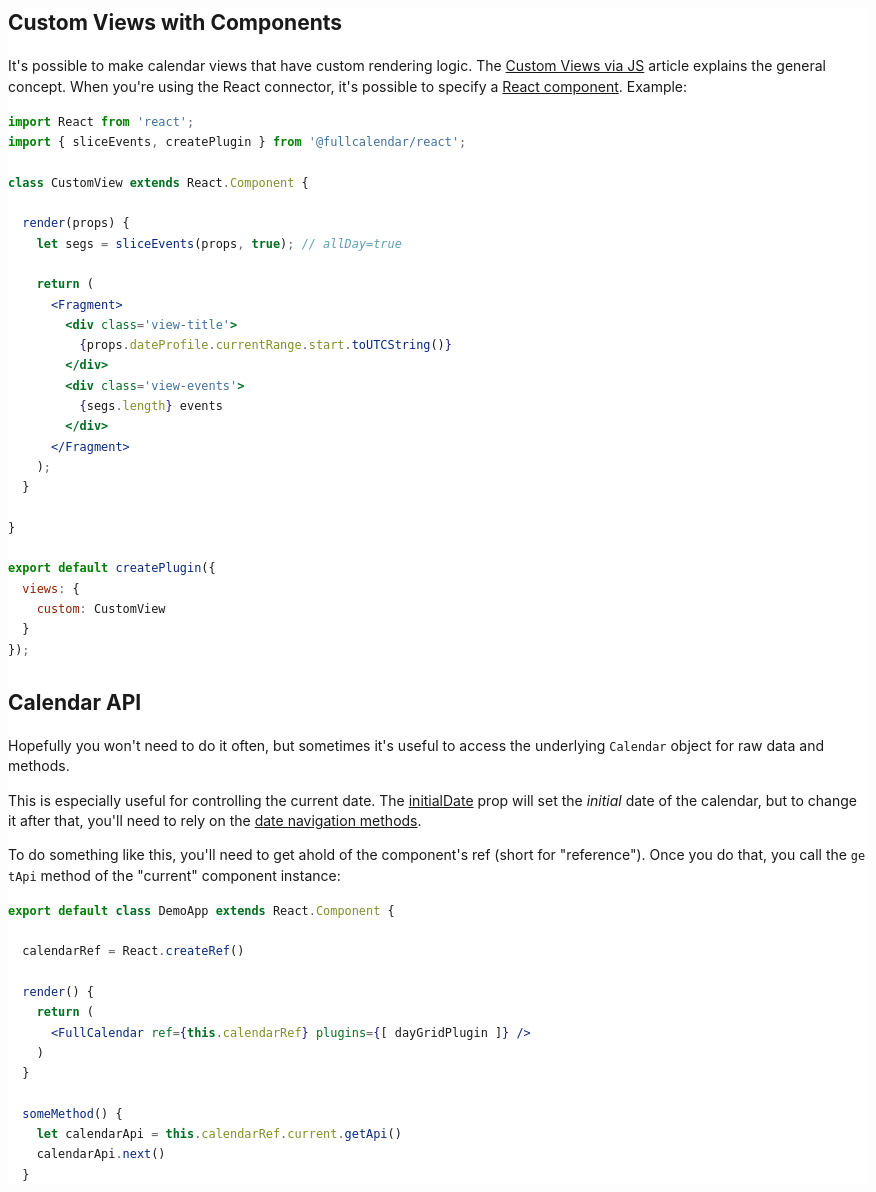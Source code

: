 
## Custom Views with Components

It's possible to make calendar views that have custom rendering logic. The [Custom Views via JS](custom-view-with-js) article explains the general concept. When you're using the React connector, it's possible to specify a [React component](https://reactjs.org/docs/components-and-props.html). Example:

```jsx
import React from 'react';
import { sliceEvents, createPlugin } from '@fullcalendar/react';

class CustomView extends React.Component {

  render(props) {
    let segs = sliceEvents(props, true); // allDay=true

    return (
      <Fragment>
        <div class='view-title'>
          {props.dateProfile.currentRange.start.toUTCString()}
        </div>
        <div class='view-events'>
          {segs.length} events
        </div>
      </Fragment>
    );
  }

}

export default createPlugin({
  views: {
    custom: CustomView
  }
});
```


## Calendar API

Hopefully you won't need to do it often, but sometimes it's useful to access the underlying `Calendar` object for raw data and methods.

This is especially useful for controlling the current date. The [initialDate](initialDate) prop will set the *initial* date of the calendar, but to change it after that, you'll need to rely on the [date navigation methods](date-navigation).

To do something like this, you'll need to get ahold of the component's ref (short for "reference"). Once you do that, you call the `getApi` method of the "current" component instance:

```jsx
export default class DemoApp extends React.Component {

  calendarRef = React.createRef()

  render() {
    return (
      <FullCalendar ref={this.calendarRef} plugins={[ dayGridPlugin ]} />
    )
  }

  someMethod() {
    let calendarApi = this.calendarRef.current.getApi()
    calendarApi.next()
  }
```

[React]: https://reactjs.org/
[Webpack]: https://webpack.js.org/
[Babel]: https://babeljs.io/
[css-loader]: https://webpack.js.org/loaders/css-loader/
[example project]: https://github.com/fullcalendar/fullcalendar-example-projects/tree/master/react
[DemoApp.jsx]: https://github.com/fullcalendar/fullcalendar-example-projects/blob/master/react/src/DemoApp.jsx
[docs toc]: https://fullcalendar.io/docs#toc
[callback-method-binding]: https://medium.com/@pauloesteves8/es6-classes-binding-public-class-fields-and-event-handling-in-react-2e1e39b1d498
[TypeScript]: https://www.typescriptlang.org/
[typescript project]: https://github.com/fullcalendar/fullcalendar-example-projects/tree/master/react-typescript
[Next.js]: https://nextjs.org/